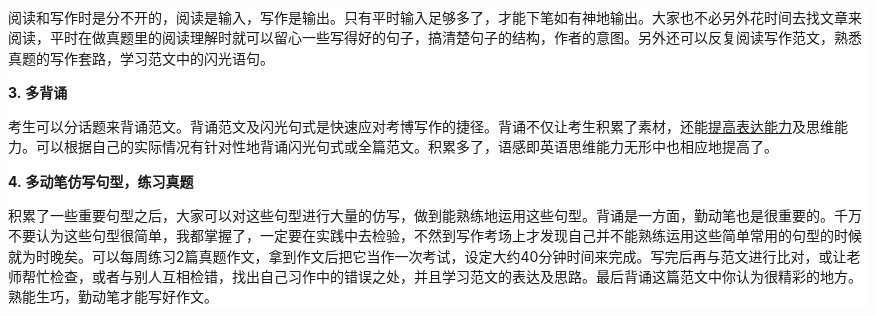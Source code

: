 阅读和写作时是分不开的，阅读是输入，写作是输出。只有平时输入足够多了，才能下笔如有神地输出。大家也不必另外花时间去找文章来阅读，平时在做真题里的阅读理解时就可以留心一些写得好的句子，搞清楚句子的结构，作者的意图。另外还可以反复阅读写作范文，熟悉真题的写作套路，学习范文中的闪光语句。

**3.** **多背诵**

考生可以分话题来背诵范文。背诵范文及闪光句式是快速应对考博写作的捷径。背诵不仅让考生积累了素材，还能[提高表达能力](https://zhida.zhihu.com/search?q=%E6%8F%90%E9%AB%98%E8%A1%A8%E8%BE%BE%E8%83%BD%E5%8A%9B&zhida_source=entity&is_preview=1)及思维能力。可以根据自己的实际情况有针对性地背诵闪光句式或全篇范文。积累多了，语感即英语思维能力无形中也相应地提高了。

**4.** **多动笔仿写句型，练习真题**

积累了一些重要句型之后，大家可以对这些句型进行大量的仿写，做到能熟练地运用这些句型。背诵是一方面，勤动笔也是很重要的。千万不要认为这些句型很简单，我都掌握了，一定要在实践中去检验，不然到写作考场上才发现自己并不能熟练运用这些简单常用的句型的时候就为时晚矣。可以每周练习2篇真题作文，拿到作文后把它当作一次考试，设定大约40分钟时间来完成。写完后再与范文进行比对，或让老师帮忙检查，或者与别人互相检错，找出自己习作中的错误之处，并且学习范文的表达及思路。最后背诵这篇范文中你认为很精彩的地方。熟能生巧，勤动笔才能写好作文。